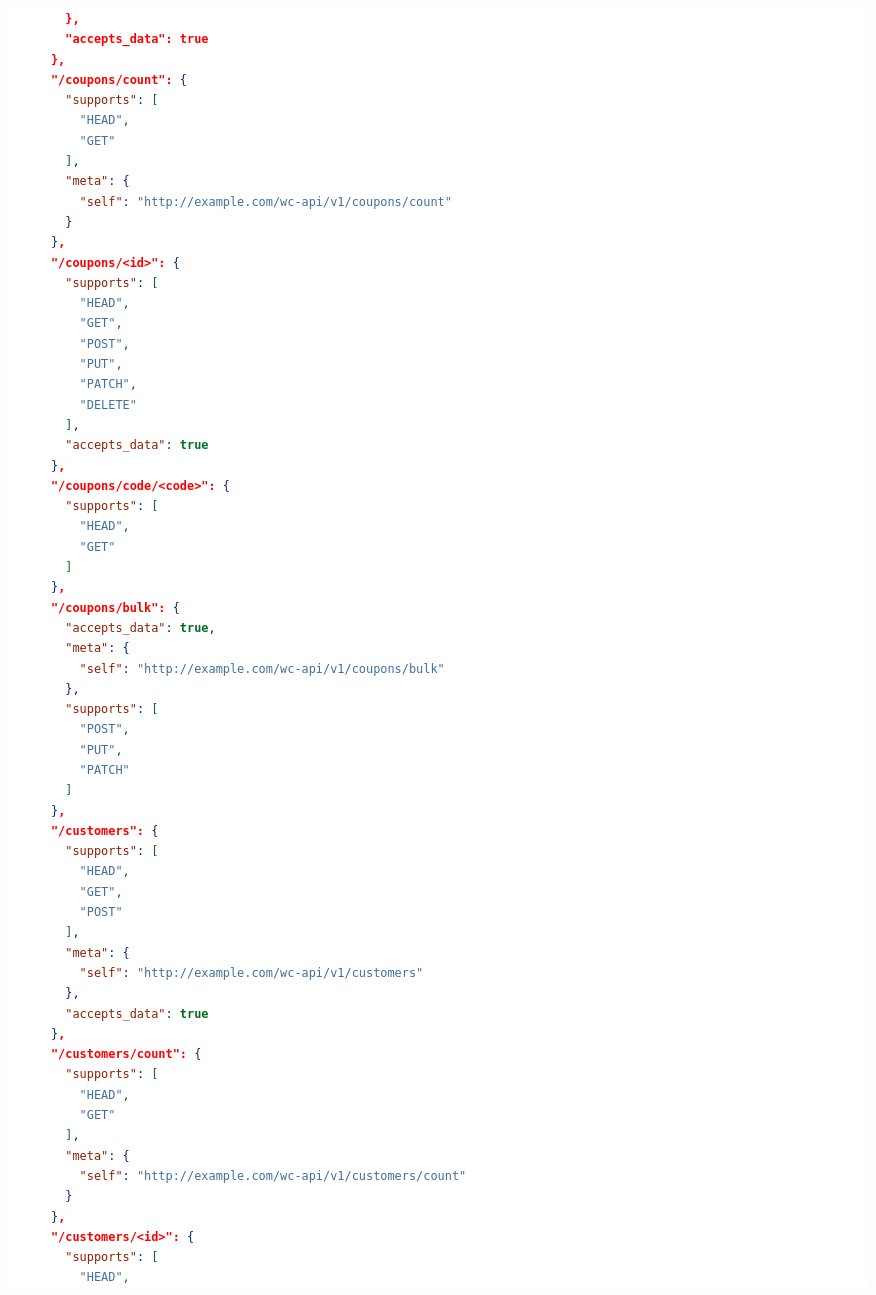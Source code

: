 ```json
        },
        "accepts_data": true
      },
      "/coupons/count": {
        "supports": [
          "HEAD",
          "GET"
        ],
        "meta": {
          "self": "http://example.com/wc-api/v1/coupons/count"
        }
      },
      "/coupons/<id>": {
        "supports": [
          "HEAD",
          "GET",
          "POST",
          "PUT",
          "PATCH",
          "DELETE"
        ],
        "accepts_data": true
      },
      "/coupons/code/<code>": {
        "supports": [
          "HEAD",
          "GET"
        ]
      },
      "/coupons/bulk": {
        "accepts_data": true,
        "meta": {
          "self": "http://example.com/wc-api/v1/coupons/bulk"
        },
        "supports": [
          "POST",
          "PUT",
          "PATCH"
        ]
      },
      "/customers": {
        "supports": [
          "HEAD",
          "GET",
          "POST"
        ],
        "meta": {
          "self": "http://example.com/wc-api/v1/customers"
        },
        "accepts_data": true
      },
      "/customers/count": {
        "supports": [
          "HEAD",
          "GET"
        ],
        "meta": {
          "self": "http://example.com/wc-api/v1/customers/count"
        }
      },
      "/customers/<id>": {
        "supports": [
          "HEAD",
```